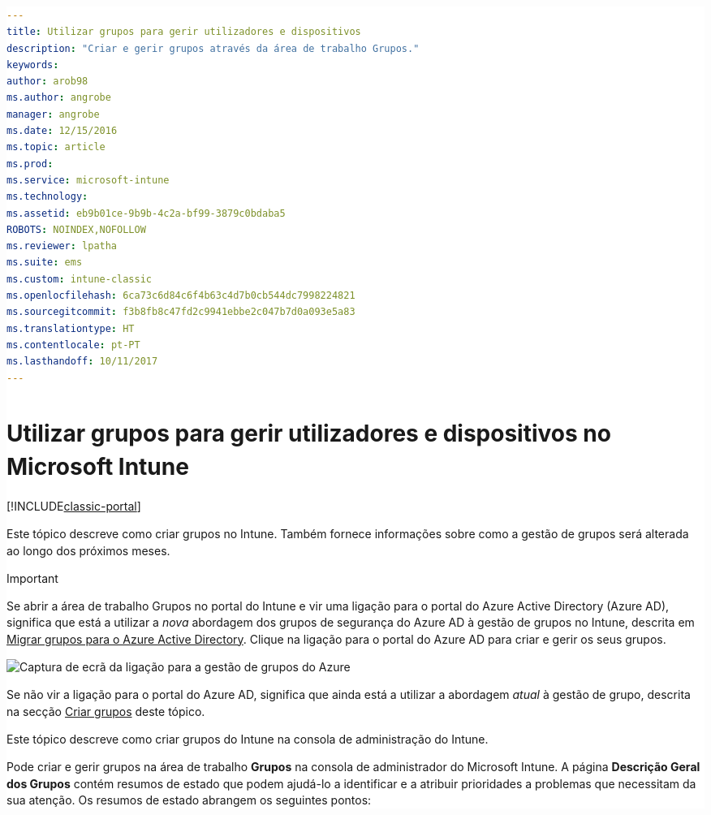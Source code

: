 ```yaml
---
title: Utilizar grupos para gerir utilizadores e dispositivos
description: "Criar e gerir grupos através da área de trabalho Grupos."
keywords: 
author: arob98
ms.author: angrobe
manager: angrobe
ms.date: 12/15/2016
ms.topic: article
ms.prod: 
ms.service: microsoft-intune
ms.technology: 
ms.assetid: eb9b01ce-9b9b-4c2a-bf99-3879c0bdaba5
ROBOTS: NOINDEX,NOFOLLOW
ms.reviewer: lpatha
ms.suite: ems
ms.custom: intune-classic
ms.openlocfilehash: 6ca73c6d84c6f4b63c4d7b0cb544dc7998224821
ms.sourcegitcommit: f3b8fb8c47fd2c9941ebbe2c047b7d0a093e5a83
ms.translationtype: HT
ms.contentlocale: pt-PT
ms.lasthandoff: 10/11/2017
---
```

# <a name="use-groups-to-manage-users-and-devices-in-microsoft-intune"></a>Utilizar grupos para gerir utilizadores e dispositivos no Microsoft Intune

[!INCLUDE[classic-portal](../includes/classic-portal.md)]

Este tópico descreve como criar grupos no Intune. Também fornece informações sobre como a gestão de grupos será alterada ao longo dos próximos meses. 

>[!IMPORTANT]
>
>Se abrir a área de trabalho Grupos no portal do Intune e vir uma ligação para o portal do Azure Active Directory (Azure AD), significa que está a utilizar a *nova* abordagem dos grupos de segurança do Azure AD à gestão de grupos no Intune, descrita em [Migrar grupos para o Azure Active Directory](migrating-groups-to-azure-active-directory.md). Clique na ligação para o portal do Azure AD para criar e gerir os seus grupos.
>
>![Captura de ecrã da ligação para a gestão de grupos do Azure](../media/groups-link-azure.png) 
>
>Se não vir a ligação para o portal do Azure AD, significa que ainda está a utilizar a abordagem *atual* à gestão de grupo, descrita na secção [Criar grupos](#create-groups) deste tópico.

Este tópico descreve como criar grupos do Intune na consola de administração do Intune.

Pode criar e gerir grupos na área de trabalho **Grupos** na consola de administrador do Microsoft Intune. A página **Descrição Geral dos Grupos** contém resumos de estado que podem ajudá-lo a identificar e a atribuir prioridades a problemas que necessitam da sua atenção. Os resumos de estado abrangem os seguintes pontos:
